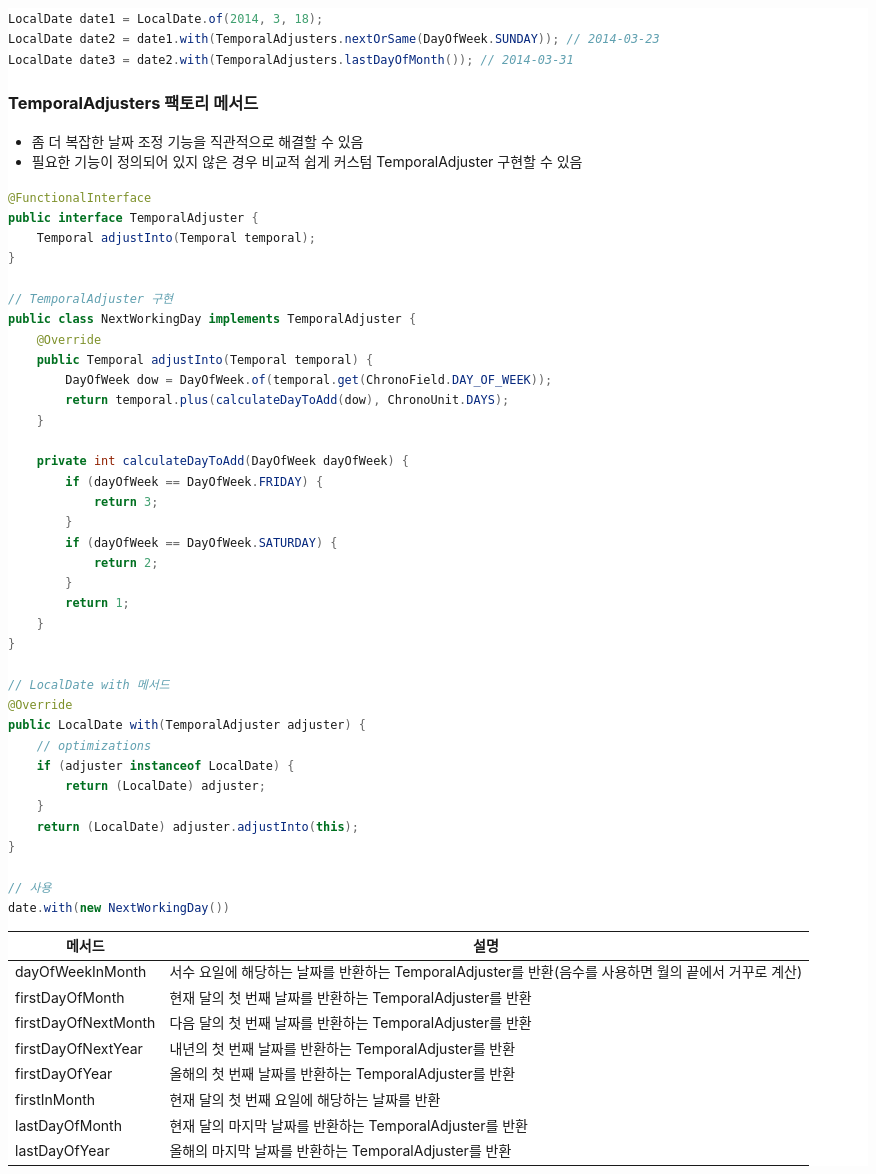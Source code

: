 ```java
LocalDate date1 = LocalDate.of(2014, 3, 18);
LocalDate date2 = date1.with(TemporalAdjusters.nextOrSame(DayOfWeek.SUNDAY)); // 2014-03-23
LocalDate date3 = date2.with(TemporalAdjusters.lastDayOfMonth()); // 2014-03-31
```

### TemporalAdjusters 팩토리 메서드

- 좀 더 복잡한 날짜 조정 기능을 직관적으로 해결할 수 있음
- 필요한 기능이 정의되어 있지 않은 경우 비교적 쉽게 커스텀 TemporalAdjuster 구현할 수 있음

```java
@FunctionalInterface
public interface TemporalAdjuster {
    Temporal adjustInto(Temporal temporal);
}

// TemporalAdjuster 구현
public class NextWorkingDay implements TemporalAdjuster {
    @Override
    public Temporal adjustInto(Temporal temporal) {
        DayOfWeek dow = DayOfWeek.of(temporal.get(ChronoField.DAY_OF_WEEK));
        return temporal.plus(calculateDayToAdd(dow), ChronoUnit.DAYS);
    }

    private int calculateDayToAdd(DayOfWeek dayOfWeek) {
        if (dayOfWeek == DayOfWeek.FRIDAY) {
            return 3;
        }
        if (dayOfWeek == DayOfWeek.SATURDAY) {
            return 2;
        }
        return 1;
    }
}

// LocalDate with 메서드
@Override
public LocalDate with(TemporalAdjuster adjuster) {
    // optimizations
    if (adjuster instanceof LocalDate) {
        return (LocalDate) adjuster;
    }
    return (LocalDate) adjuster.adjustInto(this);
}

// 사용
date.with(new NextWorkingDay())
```

| 메서드              | 설명                                                                                                                   |
| ------------------- | ---------------------------------------------------------------------------------------------------------------------- |
| dayOfWeekInMonth    | 서수 요일에 해당하는 날짜를 반환하는 TemporalAdjuster를 반환(음수를 사용하면 월의 끝에서 거꾸로 계산)                  |
| firstDayOfMonth     | 현재 달의 첫 번째 날짜를 반환하는 TemporalAdjuster를 반환                                                              |
| firstDayOfNextMonth | 다음 달의 첫 번째 날짜를 반환하는 TemporalAdjuster를 반환                                                              |
| firstDayOfNextYear  | 내년의 첫 번째 날짜를 반환하는 TemporalAdjuster를 반환                                                                 |
| firstDayOfYear      | 올해의 첫 번째 날짜를 반환하는 TemporalAdjuster를 반환                                                                 |
| firstInMonth        | 현재 달의 첫 번째 요일에 해당하는 날짜를 반환                                                                          |
| lastDayOfMonth      | 현재 달의 마지막 날짜를 반환하는 TemporalAdjuster를 반환                                                               |
| lastDayOfYear       | 올해의 마지막 날짜를 반환하는 TemporalAdjuster를 반환                                                                  |